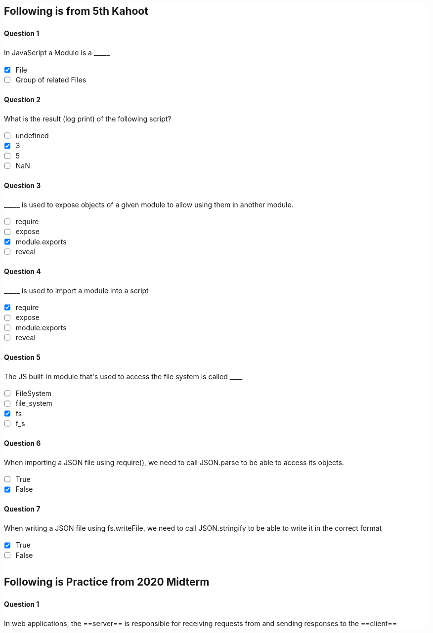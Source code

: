 ## Following is from 5th Kahoot
#### Question 1
In JavaScript a Module is a \_\_\_\_\_
- [x] File
- [ ] Group of related Files

#### Question 2
What is the result (log print) of the following script?
- [ ] undefined
- [x] 3
- [ ] 5
- [ ] NaN

#### Question 3
\_\_\_\_\_ is used to expose objects of a given module to allow using them in another module.
- [ ] require
- [ ] expose
- [x] module.exports
- [ ] reveal

#### Question 4
\_\_\_\_\_ is used to import a module into a script
- [x] require
- [ ] expose
- [ ] module.exports
- [ ] reveal

#### Question 5
The JS built-in module that's used to access the file system is called \_\_\_\_
- [ ] FileSystem
- [ ] file_system
- [x] fs
- [ ] f_s

#### Question 6
When importing a JSON file using require(), we need to call JSON.parse to be able to access its objects.
- [ ] True
- [x] False

#### Question 7
When writing a JSON file using fs.writeFile, we need to call JSON.stringify to be able to write it in the correct format
- [x] True
- [ ] False

## Following is Practice from 2020 Midterm

#### Question 1
In web applications, the ==server== is responsible for receiving requests from and sending responses to the ==client==
